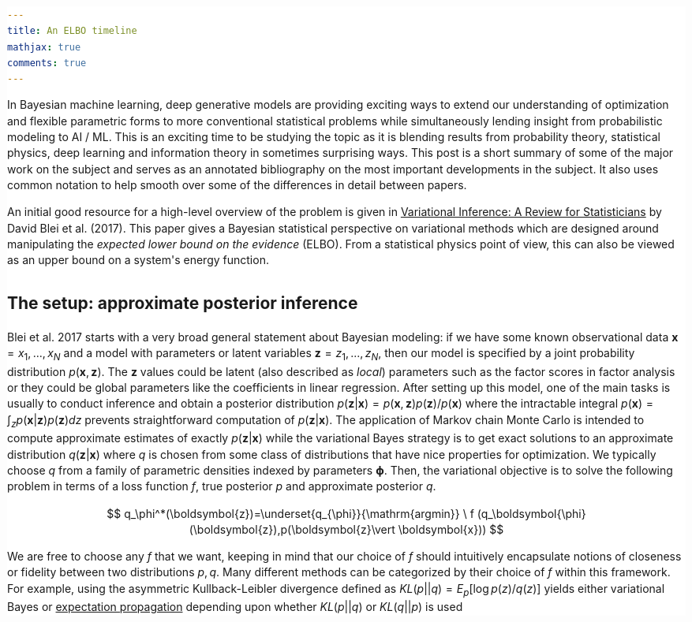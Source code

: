 ```yaml
---
title: An ELBO timeline
mathjax: true
comments: true
---
```


In Bayesian machine learning, deep generative models are providing exciting ways to extend our understanding of optimization and flexible parametric forms to more conventional statistical problems while simultaneously lending insight from probabilistic modeling to AI / ML. This is an exciting time to be studying the topic as it is blending results from probability theory, statistical physics, deep learning and information theory in sometimes surprising ways. This post is a short summary of some of the major work on the subject and serves as an annotated bibliography on the most important developments in the subject. It also uses common notation to help smooth over some of the differences in detail between papers.

An initial good resource for a high-level overview of the problem is given in [Variational Inference: A Review for Statisticians](https://arxiv.org/abs/1601.00670) by David Blei et al. (2017). This paper gives a Bayesian statistical perspective on variational methods which are designed around manipulating the *expected lower bound on the evidence* (ELBO). From a statistical physics point of view, this can also be viewed as an upper bound on a system's energy function. 

## The setup:  approximate posterior inference

Blei et al. 2017 starts with a very broad general statement about Bayesian modeling: if we have some known observational data $\boldsymbol{x}=x_1,...,x_N$ and a model with parameters or latent variables $\boldsymbol{z}=z_1,...,z_N$, then our model is specified by a joint probability distribution $p(\boldsymbol{x},\boldsymbol{z})$. The $\boldsymbol{z}$ values could be latent (also described as *local*) parameters such as the factor scores in factor analysis or they could be global parameters like the coefficients in linear regression. After setting up this model, one of the main tasks is usually to conduct inference and obtain a posterior distribution $p(\boldsymbol{z}\vert \boldsymbol{x})=p(\boldsymbol{x},\boldsymbol{z})p(\boldsymbol{z})/p(\boldsymbol{x})$ where the intractable integral $p(\boldsymbol{x})=\int_z p(\boldsymbol{x}\vert \boldsymbol{z})p(\boldsymbol{z})dz$ prevents straightforward computation of $p(\boldsymbol{z}\vert \boldsymbol{x})$. The application of Markov chain Monte Carlo is intended to compute approximate estimates of exactly $p(\boldsymbol{z}\vert \boldsymbol{x})$ while the variational Bayes strategy is to get exact solutions to an approximate distribution $q(\boldsymbol{z}\vert \boldsymbol{x})$ where $q$ is chosen from some class of distributions that have nice properties for optimization. We typically choose $q$ from a family of parametric densities indexed by parameters $\boldsymbol{\phi}$. Then, the variational objective is to solve the following problem in terms of a loss function $f$, true posterior $p$ and approximate posterior $q$.


$$
q_\phi^*(\boldsymbol{z})=\underset{q_{\phi}}{\mathrm{argmin}} \ f
(q_\boldsymbol{\phi}(\boldsymbol{z}),p(\boldsymbol{z}\vert \boldsymbol{x}))
$$

We are free to choose any $f$ that we want, keeping in mind that our choice of $f$ should intuitively encapsulate notions of closeness or fidelity between two distributions $p,q$. Many different methods can be categorized by their choice of $f$ within this framework. For example, using the asymmetric Kullback-Leibler divergence defined as $KL(p\vert \vert q)=E_p [\log p(z)/q(z)]$ yields either variational Bayes or [expectation propagation](https://arxiv.org/abs/1412.4869) depending upon whether $KL(p\vert\vert q)$ or $KL(q\vert\vert p)$ is used
